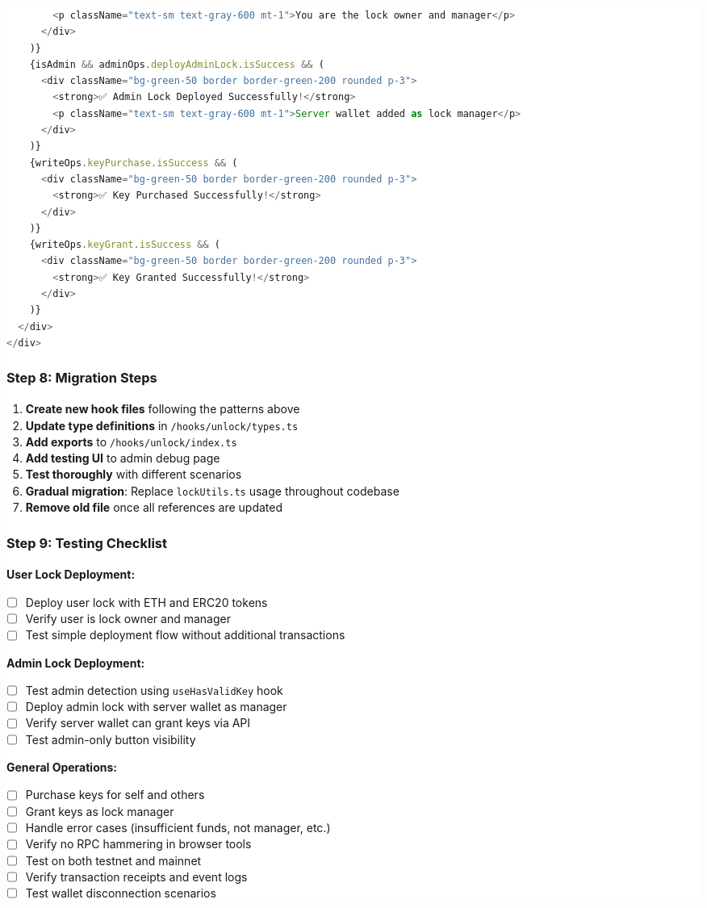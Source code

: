 ```typescript
        <p className="text-sm text-gray-600 mt-1">You are the lock owner and manager</p>
      </div>
    )}
    {isAdmin && adminOps.deployAdminLock.isSuccess && (
      <div className="bg-green-50 border border-green-200 rounded p-3">
        <strong>✅ Admin Lock Deployed Successfully!</strong>
        <p className="text-sm text-gray-600 mt-1">Server wallet added as lock manager</p>
      </div>
    )}
    {writeOps.keyPurchase.isSuccess && (
      <div className="bg-green-50 border border-green-200 rounded p-3">
        <strong>✅ Key Purchased Successfully!</strong>
      </div>
    )}
    {writeOps.keyGrant.isSuccess && (
      <div className="bg-green-50 border border-green-200 rounded p-3">
        <strong>✅ Key Granted Successfully!</strong>
      </div>
    )}
  </div>
</div>
```

### Step 8: Migration Steps

1. **Create new hook files** following the patterns above
2. **Update type definitions** in `/hooks/unlock/types.ts`
3. **Add exports** to `/hooks/unlock/index.ts`
4. **Add testing UI** to admin debug page
5. **Test thoroughly** with different scenarios
6. **Gradual migration**: Replace `lockUtils.ts` usage throughout codebase
7. **Remove old file** once all references are updated

### Step 9: Testing Checklist

**User Lock Deployment:**
- [ ] Deploy user lock with ETH and ERC20 tokens
- [ ] Verify user is lock owner and manager
- [ ] Test simple deployment flow without additional transactions

**Admin Lock Deployment:**
- [ ] Test admin detection using `useHasValidKey` hook
- [ ] Deploy admin lock with server wallet as manager
- [ ] Verify server wallet can grant keys via API
- [ ] Test admin-only button visibility

**General Operations:**
- [ ] Purchase keys for self and others
- [ ] Grant keys as lock manager
- [ ] Handle error cases (insufficient funds, not manager, etc.)
- [ ] Verify no RPC hammering in browser tools
- [ ] Test on both testnet and mainnet
- [ ] Verify transaction receipts and event logs
- [ ] Test wallet disconnection scenarios
